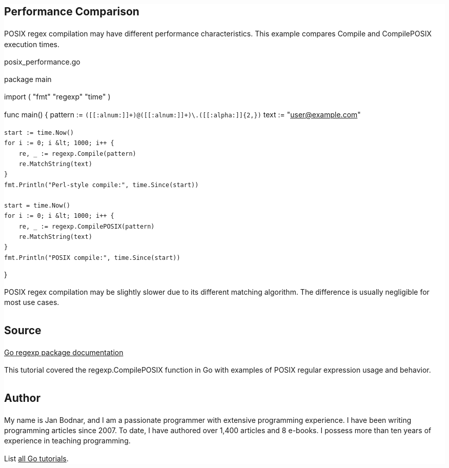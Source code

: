 ## Performance Comparison

POSIX regex compilation may have different performance characteristics.
This example compares Compile and CompilePOSIX execution times.

posix_performance.go
  

package main

import (
    "fmt"
    "regexp"
    "time"
)

func main() {
    pattern := `([[:alnum:]]+)@([[:alnum:]]+)\.([[:alpha:]]{2,})`
    text := "user@example.com"

    start := time.Now()
    for i := 0; i &lt; 1000; i++ {
        re, _ := regexp.Compile(pattern)
        re.MatchString(text)
    }
    fmt.Println("Perl-style compile:", time.Since(start))

    start = time.Now()
    for i := 0; i &lt; 1000; i++ {
        re, _ := regexp.CompilePOSIX(pattern)
        re.MatchString(text)
    }
    fmt.Println("POSIX compile:", time.Since(start))
}

POSIX regex compilation may be slightly slower due to its different matching
algorithm. The difference is usually negligible for most use cases.

## Source

[Go regexp package documentation](https://pkg.go.dev/regexp)

This tutorial covered the regexp.CompilePOSIX function in Go with
examples of POSIX regular expression usage and behavior.

## Author

My name is Jan Bodnar, and I am a passionate programmer with extensive
programming experience. I have been writing programming articles since 2007.
To date, I have authored over 1,400 articles and 8 e-books. I possess more
than ten years of experience in teaching programming.

List [all Go tutorials](/golang/).